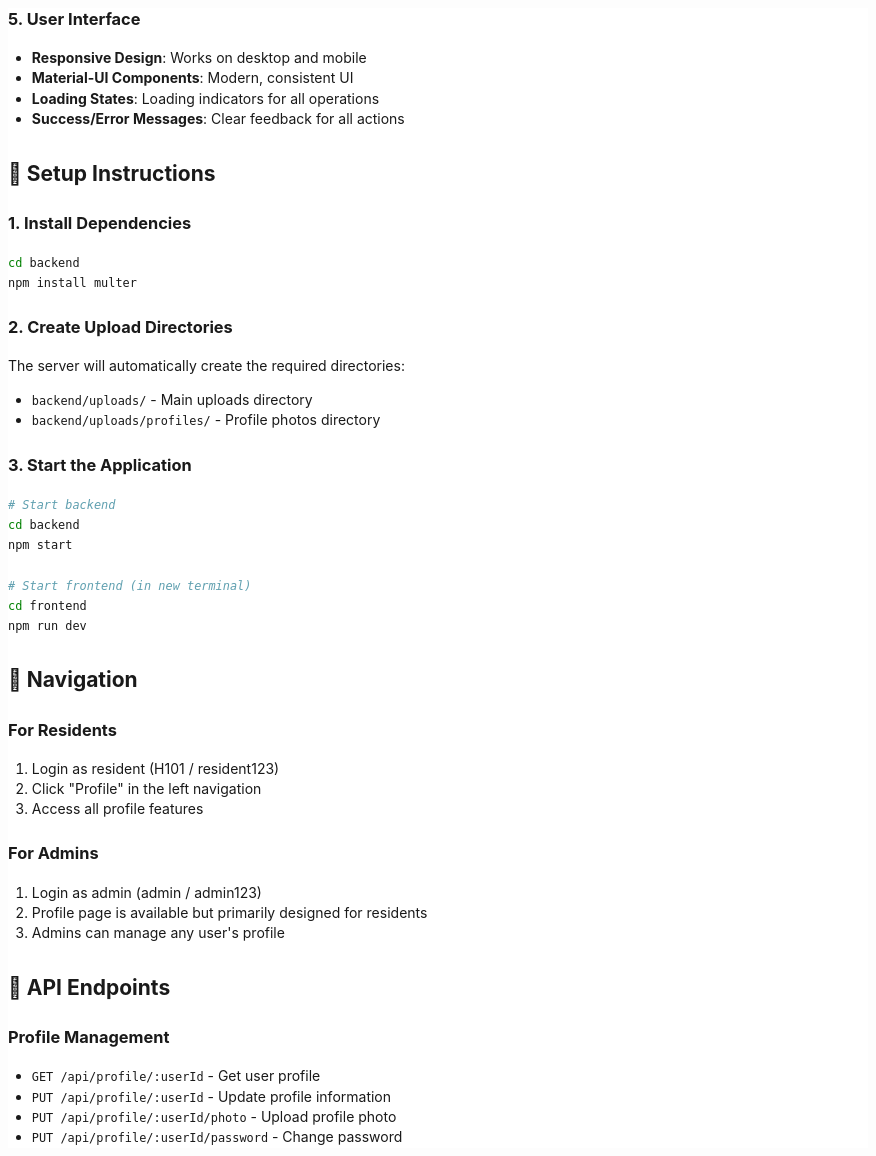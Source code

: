 ### 5. User Interface
- **Responsive Design**: Works on desktop and mobile
- **Material-UI Components**: Modern, consistent UI
- **Loading States**: Loading indicators for all operations
- **Success/Error Messages**: Clear feedback for all actions

## 🔧 Setup Instructions

### 1. Install Dependencies
```bash
cd backend
npm install multer
```

### 2. Create Upload Directories
The server will automatically create the required directories:
- `backend/uploads/` - Main uploads directory
- `backend/uploads/profiles/` - Profile photos directory

### 3. Start the Application
```bash
# Start backend
cd backend
npm start

# Start frontend (in new terminal)
cd frontend
npm run dev
```

## 📱 Navigation

### For Residents
1. Login as resident (H101 / resident123)
2. Click "Profile" in the left navigation
3. Access all profile features

### For Admins
1. Login as admin (admin / admin123)
2. Profile page is available but primarily designed for residents
3. Admins can manage any user's profile

## 🔌 API Endpoints

### Profile Management
- `GET /api/profile/:userId` - Get user profile
- `PUT /api/profile/:userId` - Update profile information
- `PUT /api/profile/:userId/photo` - Upload profile photo
- `PUT /api/profile/:userId/password` - Change password
